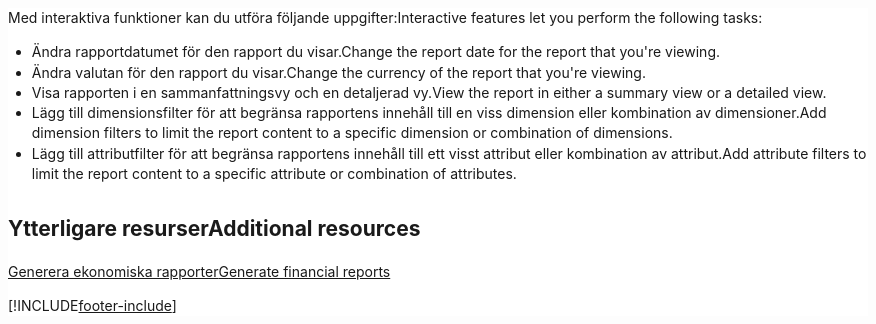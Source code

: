 <td><span data-ttu-id="219eb-146">Med interaktiva funktioner kan du utföra följande uppgifter:</span><span class="sxs-lookup"><span data-stu-id="219eb-146">Interactive features let you perform the following tasks:</span></span>
<ul>
<li><span data-ttu-id="219eb-147">Ändra rapportdatumet för den rapport du visar.</span><span class="sxs-lookup"><span data-stu-id="219eb-147">Change the report date for the report that you're viewing.</span></span></li>
<li><span data-ttu-id="219eb-148">Ändra valutan för den rapport du visar.</span><span class="sxs-lookup"><span data-stu-id="219eb-148">Change the currency of the report that you're viewing.</span></span></li>
<li><span data-ttu-id="219eb-149">Visa rapporten i en sammanfattningsvy och en detaljerad vy.</span><span class="sxs-lookup"><span data-stu-id="219eb-149">View the report in either a summary view or a detailed view.</span></span></li>
<li><span data-ttu-id="219eb-150">Lägg till dimensionsfilter för att begränsa rapportens innehåll till en viss dimension eller kombination av dimensioner.</span><span class="sxs-lookup"><span data-stu-id="219eb-150">Add dimension filters to limit the report content to a specific dimension or combination of dimensions.</span></span></li>
<li><span data-ttu-id="219eb-151">Lägg till attributfilter för att begränsa rapportens innehåll till ett visst attribut eller kombination av attribut.</span><span class="sxs-lookup"><span data-stu-id="219eb-151">Add attribute filters to limit the report content to a specific attribute or combination of attributes.</span></span></li>
</ul>
</td>
</tr>
</tbody>
</table>

## <a name="additional-resources"></a><span data-ttu-id="219eb-152">Ytterligare resurser</span><span class="sxs-lookup"><span data-stu-id="219eb-152">Additional resources</span></span>
[<span data-ttu-id="219eb-153">Generera ekonomiska rapporter</span><span class="sxs-lookup"><span data-stu-id="219eb-153">Generate financial reports</span></span>](generate-financial-report.md)


[!INCLUDE[footer-include](../../../includes/footer-banner.md)]